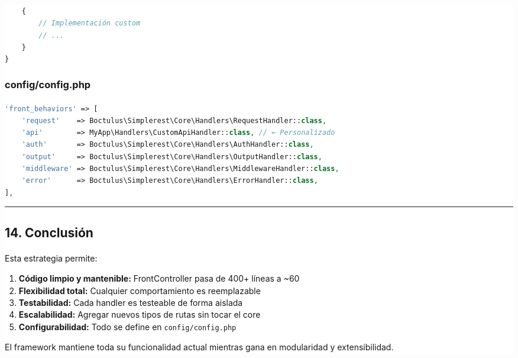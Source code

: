 ```php
    {
        // Implementación custom
        // ...
    }
}
```

### config/config.php
```php
'front_behaviors' => [
    'request'    => Boctulus\Simplerest\Core\Handlers\RequestHandler::class,
    'api'        => MyApp\Handlers\CustomApiHandler::class, // ← Personalizado
    'auth'       => Boctulus\Simplerest\Core\Handlers\AuthHandler::class,
    'output'     => Boctulus\Simplerest\Core\Handlers\OutputHandler::class,
    'middleware' => Boctulus\Simplerest\Core\Handlers\MiddlewareHandler::class,
    'error'      => Boctulus\Simplerest\Core\Handlers\ErrorHandler::class,
],
```

---

## 14. Conclusión

Esta estrategia permite:

1. **Código limpio y mantenible:** FrontController pasa de 400+ líneas a ~60
2. **Flexibilidad total:** Cualquier comportamiento es reemplazable
3. **Testabilidad:** Cada handler es testeable de forma aislada
4. **Escalabilidad:** Agregar nuevos tipos de rutas sin tocar el core
5. **Configurabilidad:** Todo se define en `config/config.php`

El framework mantiene toda su funcionalidad actual mientras gana en modularidad y extensibilidad.
